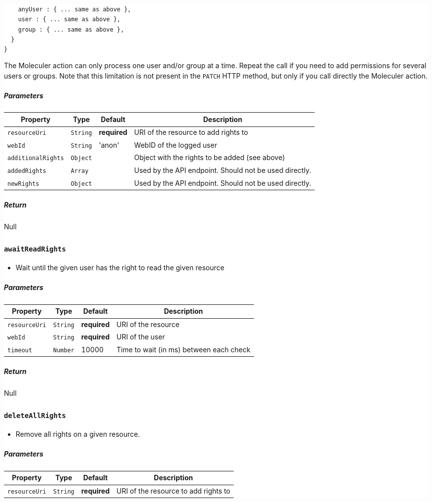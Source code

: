 ```
    anyUser : { ... same as above },
    user : { ... same as above },
    group : { ... same as above },
  }
}
```

The Moleculer action can only process one user and/or group at a time. Repeat the call if you need to add permissions for several users or groups.
Note that this limitation is not present in the `PATCH` HTTP method, but only if you call directly the Moleculer action.

##### Parameters

| Property           | Type     | Default      | Description                                            |
| ------------------ | -------- | ------------ | ------------------------------------------------------ |
| `resourceUri`      | `String` | **required** | URI of the resource to add rights to                   |
| `webId`            | `String` | 'anon'       | WebID of the logged user                               |
| `additionalRights` | `Object` |              | Object with the rights to be added (see above)         |
| `addedRights`      | `Array`  |              | Used by the API endpoint. Should not be used directly. |
| `newRights`        | `Object` |              | Used by the API endpoint. Should not be used directly. |

##### Return

Null

### `awaitReadRights`

- Wait until the given user has the right to read the given resource

##### Parameters

| Property      | Type     | Default      | Description                             |
| ------------- | -------- | ------------ | --------------------------------------- |
| `resourceUri` | `String` | **required** | URI of the resource                     |
| `webId`       | `String` | **required** | URI of the user                         |
| `timeout`     | `Number` | 10000        | Time to wait (in ms) between each check |

##### Return

Null

### `deleteAllRights`

- Remove all rights on a given resource.

##### Parameters

| Property      | Type     | Default      | Description                          |
| ------------- | -------- | ------------ | ------------------------------------ |
| `resourceUri` | `String` | **required** | URI of the resource to add rights to |
